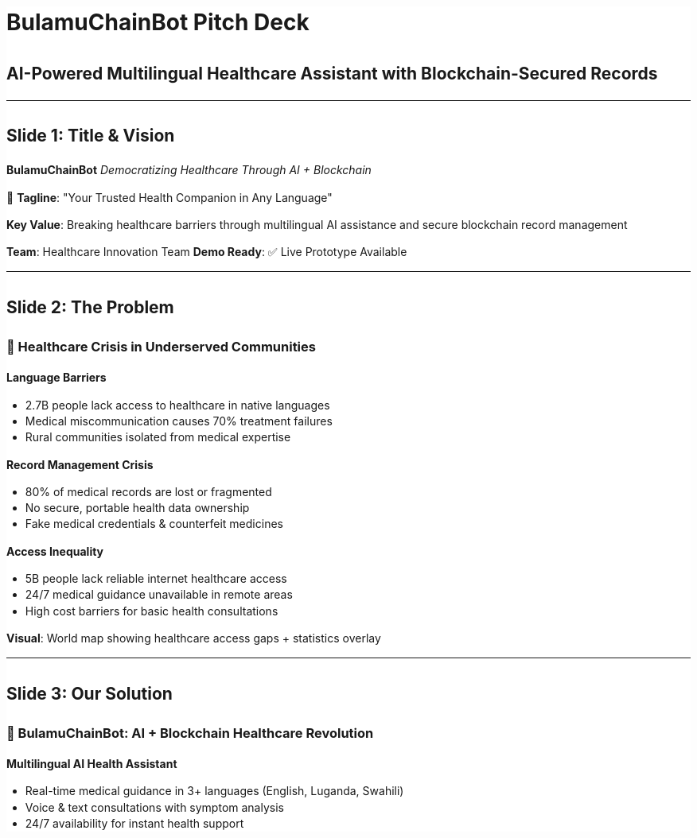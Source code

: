 # BulamuChainBot Pitch Deck
## AI-Powered Multilingual Healthcare Assistant with Blockchain-Secured Records

---

## Slide 1: Title & Vision
**BulamuChainBot**
*Democratizing Healthcare Through AI + Blockchain*

🏥 **Tagline**: "Your Trusted Health Companion in Any Language"

**Key Value**: Breaking healthcare barriers through multilingual AI assistance and secure blockchain record management

**Team**: Healthcare Innovation Team
**Demo Ready**: ✅ Live Prototype Available

---

## Slide 2: The Problem
### 🚨 Healthcare Crisis in Underserved Communities

**Language Barriers**
- 2.7B people lack access to healthcare in native languages
- Medical miscommunication causes 70% treatment failures
- Rural communities isolated from medical expertise

**Record Management Crisis**
- 80% of medical records are lost or fragmented
- No secure, portable health data ownership
- Fake medical credentials & counterfeit medicines

**Access Inequality**
- 5B people lack reliable internet healthcare access
- 24/7 medical guidance unavailable in remote areas
- High cost barriers for basic health consultations

**Visual**: World map showing healthcare access gaps + statistics overlay

---

## Slide 3: Our Solution
### 🤖 BulamuChainBot: AI + Blockchain Healthcare Revolution

**Multilingual AI Health Assistant**
- Real-time medical guidance in 3+ languages (English, Luganda, Swahili)
- Voice & text consultations with symptom analysis
- 24/7 availability for instant health support
